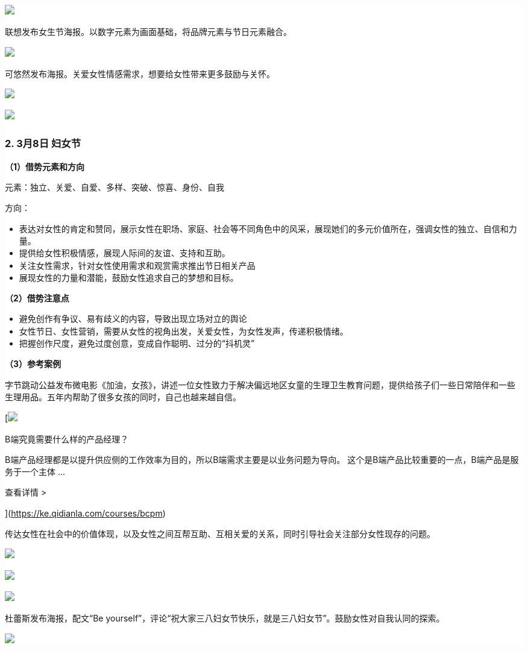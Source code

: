 ![](https://image.yunyingpai.com/wp/2024/02/Y3aFa1CpzUOAMKFrKRmf.png)

联想发布女生节海报。以数字元素为画面基础，将品牌元素与节日元素融合。

![](https://image.yunyingpai.com/wp/2024/02/a2UsKNKmcKY9WNEssYWF.jpg)

可悠然发布海报。关爱女性情感需求，想要给女性带来更多鼓励与关怀。

![](https://image.yunyingpai.com/wp/2024/02/oWNbSPew3m4qV8WkJt8I.png)

![](https://image.yunyingpai.com/wp/2024/02/jrtS1qvCvE4WBTLLj08n.png)

### 2\. 3月8日 妇女节

**（1）借势元素和方向**

元素：独立、关爱、自爱、多样、突破、惊喜、身份、自我

方向：

*   表达对女性的肯定和赞同，展示女性在职场、家庭、社会等不同角色中的风采，展现她们的多元价值所在，强调女性的独立、自信和力量。
*   提供给女性积极情感，展现人际间的友谊、支持和互助。
*   关注女性需求，针对女性使用需求和观赏需求推出节日相关产品
*   展现女性的力量和潜能，鼓励女性追求自己的梦想和目标。

**（2）借势注意点**

*   避免创作有争议、易有歧义的内容，导致出现立场对立的舆论
*   女性节日、女性营销，需要从女性的视角出发，关爱女性，为女性发声，传递积极情绪。
*   把握创作尺度，避免过度创意，变成自作聪明、过分的“抖机灵”

**（3）参考案例**

字节跳动公益发布微电影《加油，女孩》，讲述一位女性致力于解决偏远地区女童的生理卫生教育问题，提供给孩子们一些日常陪伴和一些生理用品。五年内帮助了很多女孩的同时，自己也越来越自信。

[![](https://image.woshipm.com/2023/08/02/f7cafd68-30e3-11ee-9da3-00163e0b5ff3.png)

B端究竟需要什么样的产品经理？

B端产品经理都是以提升供应侧的工作效率为目的，所以B端需求主要是以业务问题为导向。 这个是B端产品比较重要的一点，B端产品是服务于一个主体 ...

查看详情 >

](https://ke.qidianla.com/courses/bcpm)

传达女性在社会中的价值体现，以及女性之间互帮互助、互相关爱的关系，同时引导社会关注部分女性现存的问题。

![](https://image.yunyingpai.com/wp/2024/02/GIsum03ai67VqjPCybvr.png)

![](https://image.yunyingpai.com/wp/2024/02/Y8zdpqi9NF6mkdNW6oRz.png)

![](https://image.yunyingpai.com/wp/2024/02/e6eGSJklkO1hUqz9reWy.png)

杜蕾斯发布海报，配文“Be yourself”，评论“祝大家三八妇女节快乐，就是三八妇女节”。鼓励女性对自我认同的探索。

![](https://image.yunyingpai.com/wp/2024/02/me1QJsGcxA4fxR93Is72.jpg)
